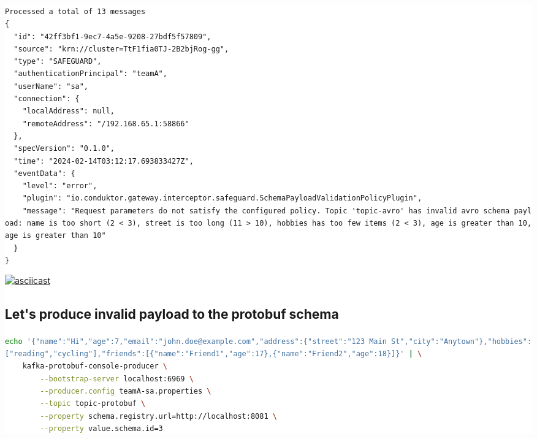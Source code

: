 

</TabItem>
<TabItem value="Output">

```
Processed a total of 13 messages
{
  "id": "42ff3bf1-9ec7-4a5e-9208-27bdf5f57809",
  "source": "krn://cluster=TtF1fia0TJ-2B2bjRog-gg",
  "type": "SAFEGUARD",
  "authenticationPrincipal": "teamA",
  "userName": "sa",
  "connection": {
    "localAddress": null,
    "remoteAddress": "/192.168.65.1:58866"
  },
  "specVersion": "0.1.0",
  "time": "2024-02-14T03:12:17.693833427Z",
  "eventData": {
    "level": "error",
    "plugin": "io.conduktor.gateway.interceptor.safeguard.SchemaPayloadValidationPolicyPlugin",
    "message": "Request parameters do not satisfy the configured policy. Topic 'topic-avro' has invalid avro schema payload: name is too short (2 < 3), street is too long (11 > 10), hobbies has too few items (2 < 3), age is greater than 10, age is greater than 10"
  }
}

```

</TabItem>
<TabItem value="Recording">

[![asciicast](https://asciinema.org/a/oTaRtAln5zy10fJ6wqdMBOZ3M.svg)](https://asciinema.org/a/oTaRtAln5zy10fJ6wqdMBOZ3M)

</TabItem>
</Tabs>

## Let's produce invalid payload to the protobuf schema



<Tabs>
<TabItem value="Command">


```sh
echo '{"name":"Hi","age":7,"email":"john.doe@example.com","address":{"street":"123 Main St","city":"Anytown"},"hobbies":["reading","cycling"],"friends":[{"name":"Friend1","age":17},{"name":"Friend2","age":18}]}' | \
    kafka-protobuf-console-producer \
        --bootstrap-server localhost:6969 \
        --producer.config teamA-sa.properties \
        --topic topic-protobuf \
        --property schema.registry.url=http://localhost:8081 \
        --property value.schema.id=3
```
